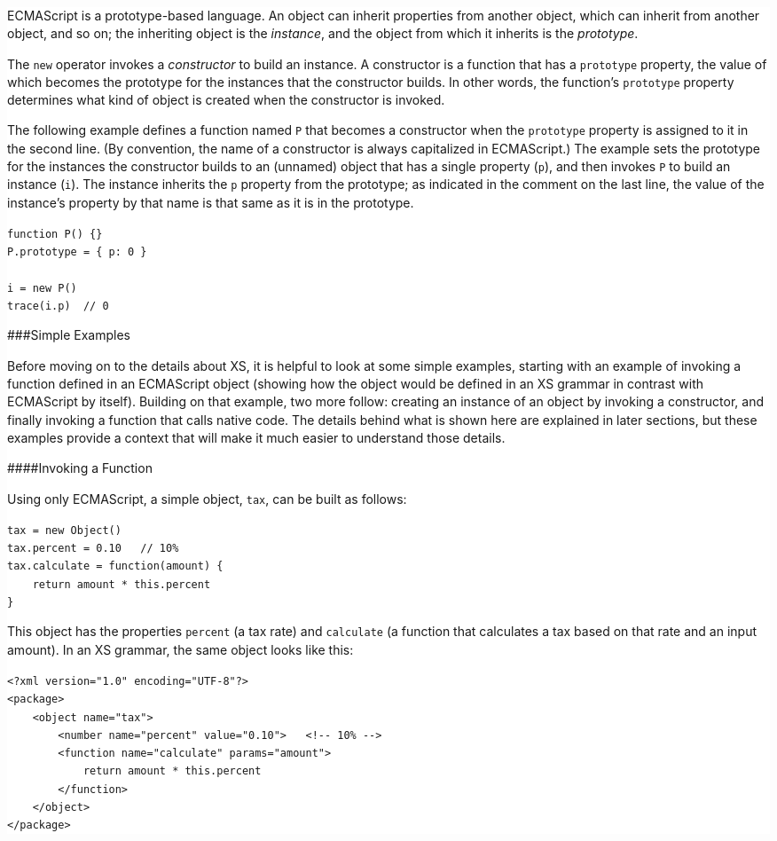 ECMAScript is a prototype-based language. An object can inherit properties from another object, which can inherit from another object, and so on; the inheriting object is the *instance*, and the object from which it inherits is the *prototype*.

The `new` operator invokes a *constructor* to build an instance. A constructor is a function that has a `prototype` property, the value of which becomes the prototype for the instances that the constructor builds. In other words, the function’s `prototype` property determines what kind of object is created when the constructor is invoked.

The following example defines a function named `P` that becomes a constructor when the `prototype` property is assigned to it in the second line. (By convention, the name of a constructor is always capitalized in ECMAScript.) The example sets the prototype for the instances the constructor builds to an (unnamed) object that has a single property (`p`), and then invokes `P` to build an instance (`i`). The instance inherits the `p` property from the prototype; as indicated in the comment on the last line, the value of the instance’s property by that name is that same as it is in the prototype.

	function P() {}
	P.prototype = { p: 0 }
	
	i = new P()
	trace(i.p)  // 0

###Simple Examples

Before moving on to the details about XS, it is helpful to look at some simple examples, starting with an example of invoking a function defined in an ECMAScript object (showing how the object would be defined in an XS grammar in contrast with ECMAScript by itself). Building on that example, two more follow: creating an instance of an object by invoking a constructor, and finally invoking a function that calls native code. The details behind what is shown here are explained in later sections, but these examples provide a context that will make it much easier to understand those details.

<a id="Invoking-Function"></a>
####Invoking a Function

Using only ECMAScript, a simple object, `tax`, can be built as follows:

	tax = new Object()
	tax.percent = 0.10   // 10%
	tax.calculate = function(amount) {
		return amount * this.percent
	}

This object has the properties `percent` (a tax rate) and `calculate` (a function that calculates a tax based on that rate and an input amount). In an XS grammar, the same object looks like this:

<div class="xmlcode"></div>

	<?xml version="1.0" encoding="UTF-8"?>
	<package>
		<object name="tax">
			<number name="percent" value="0.10">   <!-- 10% -->
      		<function name="calculate" params="amount">
         		return amount * this.percent
      		</function>
		</object>
	</package>
	